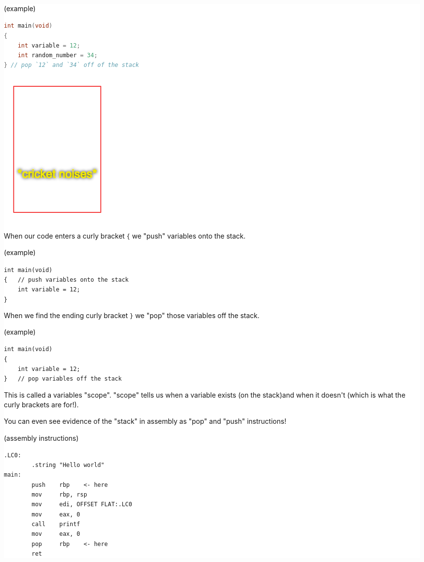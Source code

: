 (example)
```c
int main(void)
{
	int variable = 12;
	int random_number = 34;
} // pop `12` and `34` off of the stack
```

![memory stack cricket noises](/Assets/memory_stack_cricket_noises.png) 

When our code enters a curly bracket `{` we "push" variables onto the stack. 

(example)
```
int main(void) 
{ 	// push variables onto the stack
	int variable = 12;
}
```

When we find the ending curly bracket `}` we "pop" those variables off the stack. 

(example)
```
int main(void) 
{
	int variable = 12;
} 	// pop variables off the stack
```

This is called a variables "scope". "scope" tells us when a variable exists (on the stack)and when it doesn't (which is what the curly brackets are for!).

You can even see evidence of the "stack" in assembly as "pop" and "push" instructions!

(assembly instructions)
```x86_64 gcc 11.2
.LC0:
        .string "Hello world"
main:
        push    rbp    <- here
        mov     rbp, rsp
        mov     edi, OFFSET FLAT:.LC0
        mov     eax, 0
        call    printf
        mov     eax, 0
        pop     rbp    <- here 
        ret
```
